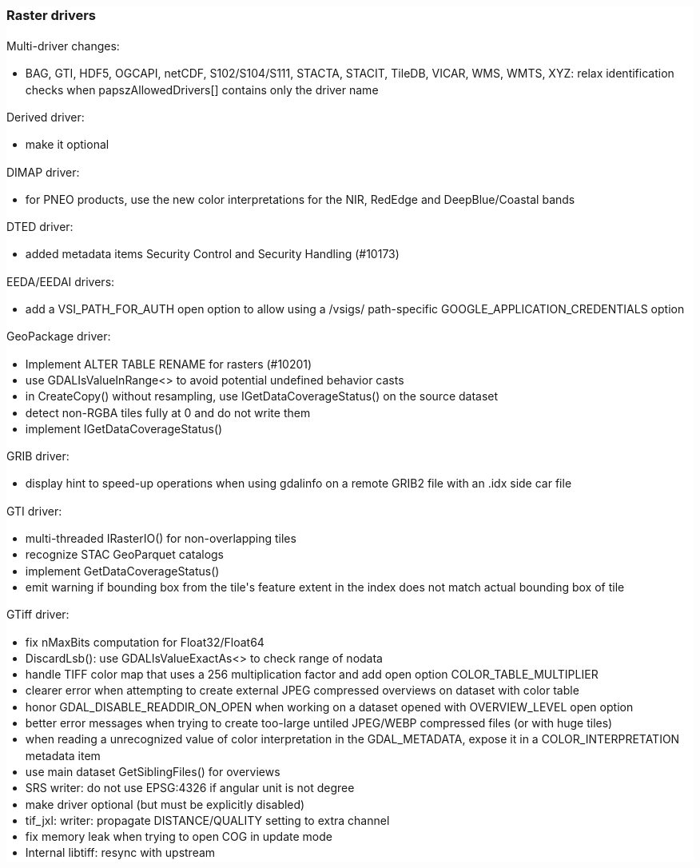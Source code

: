 ### Raster drivers

Multi-driver changes:
 * BAG, GTI, HDF5, OGCAPI, netCDF, S102/S104/S111, STACTA, STACIT, TileDB,
   VICAR, WMS, WMTS, XYZ:
   relax identification checks when papszAllowedDrivers[] contains only the
   driver name

Derived driver:
 * make it optional

DIMAP driver:
 * for PNEO products, use the new color interpretations for the NIR, RedEdge
   and DeepBlue/Coastal bands

DTED driver:
 * added metadata items Security Control and Security Handling (#10173)

EEDA/EEDAI drivers:
 * add a VSI_PATH_FOR_AUTH open option to allow using a /vsigs/ path-specific
   GOOGLE_APPLICATION_CREDENTIALS option

GeoPackage driver:
 * Implement ALTER TABLE RENAME for rasters (#10201)
 * use GDALIsValueInRange<> to avoid potential undefined behavior casts
 * in CreateCopy() without resampling, use IGetDataCoverageStatus() on the source
   dataset
 * detect non-RGBA tiles fully at 0 and do not write them
 * implement IGetDataCoverageStatus()

GRIB driver:
 * display hint to speed-up operations when using gdalinfo on a remote GRIB2
   file with an .idx side car file

GTI driver:
 * multi-threaded IRasterIO() for non-overlapping tiles
 * recognize STAC GeoParquet catalogs
 * implement GetDataCoverageStatus()
 * emit warning if bounding box from the tile's feature extent in the index does
   not match actual bounding box of tile

GTiff driver:
 * fix nMaxBits computation for Float32/Float64
 * DiscardLsb(): use GDALIsValueExactAs<> to check range of nodata
 * handle TIFF color map that uses a 256 multiplication factor and add open
   option COLOR_TABLE_MULTIPLIER
 * clearer error when attempting to create external JPEG compressed overviews on
   dataset with color table
 * honor GDAL_DISABLE_READDIR_ON_OPEN when working on a dataset opened with
   OVERVIEW_LEVEL open option
 * better error messages when trying to create too-large untiled JPEG/WEBP
   compressed files (or with huge tiles)
 * when reading a unrecognized value of color interpretation in the GDAL_METADATA,
   expose it in a COLOR_INTERPRETATION metadata item
 * use main dataset GetSiblingFiles() for overviews
 * SRS writer: do not use EPSG:4326 if angular unit is not degree
 * make driver optional (but must be explicitly disabled)
 * tif_jxl: writer: propagate DISTANCE/QUALITY setting to extra channel
 * fix memory leak when trying to open COG in update mode
 * Internal libtiff: resync with upstream
